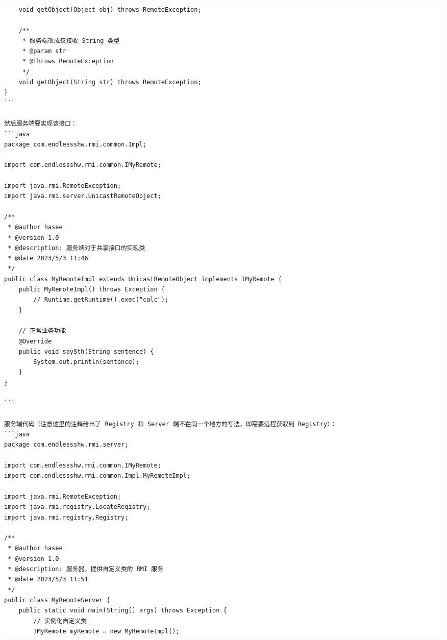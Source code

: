         void getObject(Object obj) throws RemoteException;
    
        /**
         * 服务端改成仅接收 String 类型
         * @param str
         * @throws RemoteException
         */
        void getObject(String str) throws RemoteException;
    }
    ```

    然后服务端要实现该接口：
    ```java
    package com.endlessshw.rmi.common.Impl;
    
    import com.endlessshw.rmi.common.IMyRemote;
    
    import java.rmi.RemoteException;
    import java.rmi.server.UnicastRemoteObject;
    
    /**
     * @author hasee
     * @version 1.0
     * @description: 服务端对于共享接口的实现类
     * @date 2023/5/3 11:46
     */
    public class MyRemoteImpl extends UnicastRemoteObject implements IMyRemote {
        public MyRemoteImpl() throws Exception {
            // Runtime.getRuntime().exec("calc");
        }
    
        // 正常业务功能
        @Override
        public void saySth(String sentence) {
            System.out.println(sentence);
        }
    }
    
    ```

    服务端代码（注意这里的注释给出了 Registry 和 Server 端不在同一个地方的写法，即需要远程获取到 Registry）：
    ```java
    package com.endlessshw.rmi.server;
    
    import com.endlessshw.rmi.common.IMyRemote;
    import com.endlessshw.rmi.common.Impl.MyRemoteImpl;
    
    import java.rmi.RemoteException;
    import java.rmi.registry.LocateRegistry;
    import java.rmi.registry.Registry;
    
    /**
     * @author hasee
     * @version 1.0
     * @description: 服务器，提供自定义类的 RMI 服务
     * @date 2023/5/3 11:51
     */
    public class MyRemoteServer {
        public static void main(String[] args) throws Exception {
            // 实例化自定义类
            IMyRemote myRemote = new MyRemoteImpl();
    